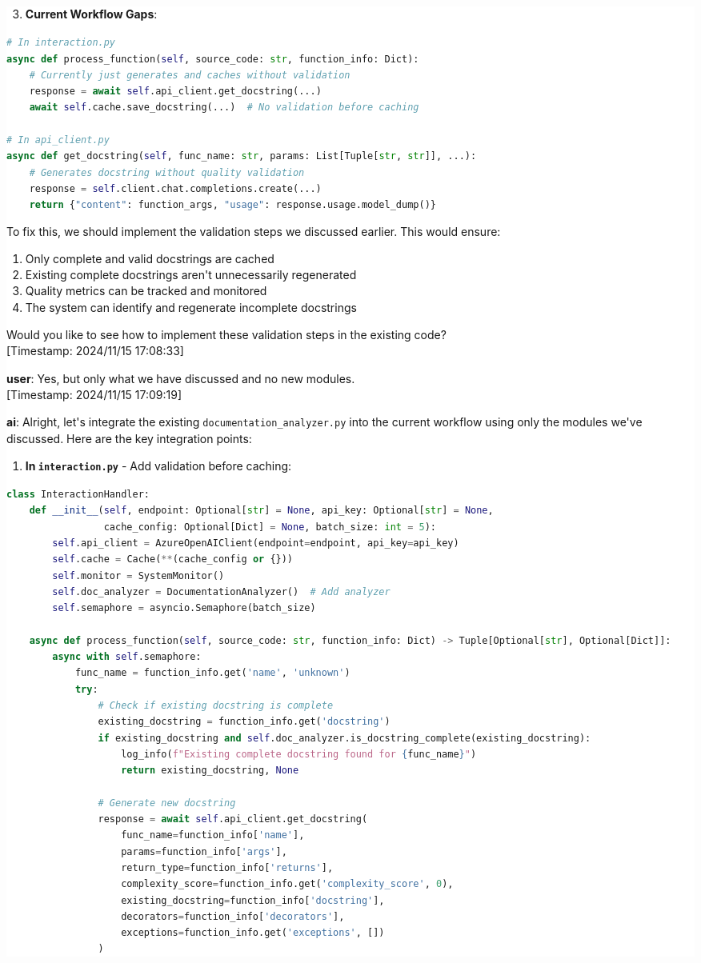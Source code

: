 3. **Current Workflow Gaps**:

```python
# In interaction.py
async def process_function(self, source_code: str, function_info: Dict):
    # Currently just generates and caches without validation
    response = await self.api_client.get_docstring(...)
    await self.cache.save_docstring(...)  # No validation before caching

# In api_client.py
async def get_docstring(self, func_name: str, params: List[Tuple[str, str]], ...):
    # Generates docstring without quality validation
    response = self.client.chat.completions.create(...)
    return {"content": function_args, "usage": response.usage.model_dump()}
```

To fix this, we should implement the validation steps we discussed earlier. This would ensure:
1. Only complete and valid docstrings are cached
2. Existing complete docstrings aren't unnecessarily regenerated
3. Quality metrics can be tracked and monitored
4. The system can identify and regenerate incomplete docstrings

Would you like to see how to implement these validation steps in the existing code?  
[Timestamp: 2024/11/15 17:08:33]

**user**: Yes, but only what we have discussed and no new modules.  
[Timestamp: 2024/11/15 17:09:19]

**ai**: Alright, let's integrate the existing `documentation_analyzer.py` into the current workflow using only the modules we've discussed. Here are the key integration points:

1. **In `interaction.py`** - Add validation before caching:

```python
class InteractionHandler:
    def __init__(self, endpoint: Optional[str] = None, api_key: Optional[str] = None, 
                 cache_config: Optional[Dict] = None, batch_size: int = 5):
        self.api_client = AzureOpenAIClient(endpoint=endpoint, api_key=api_key)
        self.cache = Cache(**(cache_config or {}))
        self.monitor = SystemMonitor()
        self.doc_analyzer = DocumentationAnalyzer()  # Add analyzer
        self.semaphore = asyncio.Semaphore(batch_size)

    async def process_function(self, source_code: str, function_info: Dict) -> Tuple[Optional[str], Optional[Dict]]:
        async with self.semaphore:
            func_name = function_info.get('name', 'unknown')
            try:
                # Check if existing docstring is complete
                existing_docstring = function_info.get('docstring')
                if existing_docstring and self.doc_analyzer.is_docstring_complete(existing_docstring):
                    log_info(f"Existing complete docstring found for {func_name}")
                    return existing_docstring, None

                # Generate new docstring
                response = await self.api_client.get_docstring(
                    func_name=function_info['name'],
                    params=function_info['args'],
                    return_type=function_info['returns'],
                    complexity_score=function_info.get('complexity_score', 0),
                    existing_docstring=function_info['docstring'],
                    decorators=function_info['decorators'],
                    exceptions=function_info.get('exceptions', [])
                )

```